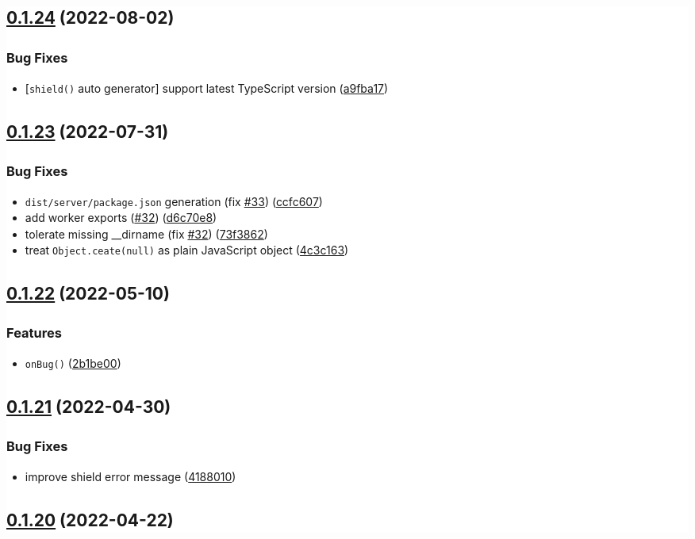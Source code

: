 

## [0.1.24](https://github.com/brillout/telefunc/compare/v0.1.23...v0.1.24) (2022-08-02)


### Bug Fixes

* [`shield()` auto generator] support latest TypeScript version ([a9fba17](https://github.com/brillout/telefunc/commit/a9fba1782419104914d1beeb272a8d101a38246c))



## [0.1.23](https://github.com/brillout/telefunc/compare/v0.1.22...v0.1.23) (2022-07-31)


### Bug Fixes

* `dist/server/package.json` generation (fix [#33](https://github.com/brillout/telefunc/issues/33)) ([ccfc607](https://github.com/brillout/telefunc/commit/ccfc607642d94523d7310b912fdbfbefdc5034d9))
* add worker exports ([#32](https://github.com/brillout/telefunc/issues/32)) ([d6c70e8](https://github.com/brillout/telefunc/commit/d6c70e894cf74505b641c16e6557f7fd0ee7f3e9))
* tolerate missing __dirname (fix [#32](https://github.com/brillout/telefunc/issues/32)) ([73f3862](https://github.com/brillout/telefunc/commit/73f3862d026301932f7555640f7068037306940f))
* treat `Object.ceate(null)` as plain JavaScript object ([4c3c163](https://github.com/brillout/telefunc/commit/4c3c1636c07f57f542916f596ea9ce6c5a4d0848))



## [0.1.22](https://github.com/brillout/telefunc/compare/v0.1.21...v0.1.22) (2022-05-10)


### Features

* `onBug()` ([2b1be00](https://github.com/brillout/telefunc/commit/2b1be008969e63d7a2e8988058085a42d9bb04d4))



## [0.1.21](https://github.com/brillout/telefunc/compare/v0.1.20...v0.1.21) (2022-04-30)


### Bug Fixes

* improve shield error message ([4188010](https://github.com/brillout/telefunc/commit/41880108d3a9744c83083933e57ebc59306602e8))



## [0.1.20](https://github.com/brillout/telefunc/compare/v0.1.19...v0.1.20) (2022-04-22)
